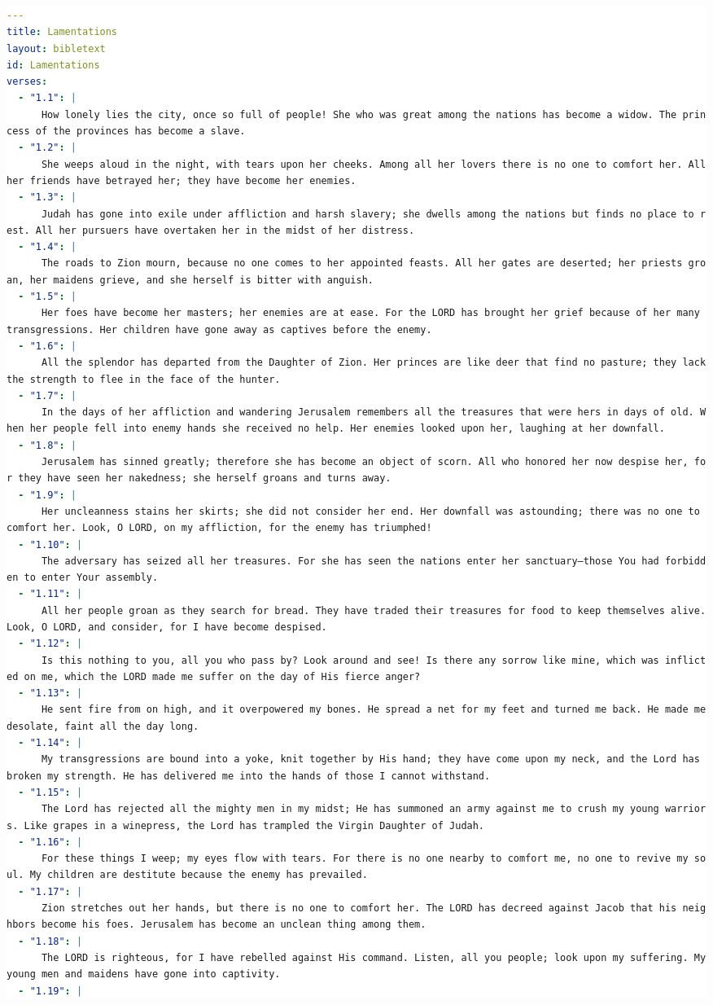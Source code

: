 ```yaml
---
title: Lamentations
layout: bibletext
id: Lamentations
verses:
  - "1.1": |
      How lonely lies the city, once so full of people! She who was great among the nations has become a widow. The princess of the provinces has become a slave.
  - "1.2": |
      She weeps aloud in the night, with tears upon her cheeks. Among all her lovers there is no one to comfort her. All her friends have betrayed her; they have become her enemies.
  - "1.3": |
      Judah has gone into exile under affliction and harsh slavery; she dwells among the nations but finds no place to rest. All her pursuers have overtaken her in the midst of her distress.
  - "1.4": |
      The roads to Zion mourn, because no one comes to her appointed feasts. All her gates are deserted; her priests groan, her maidens grieve, and she herself is bitter with anguish.
  - "1.5": |
      Her foes have become her masters; her enemies are at ease. For the LORD has brought her grief because of her many transgressions. Her children have gone away as captives before the enemy.
  - "1.6": |
      All the splendor has departed from the Daughter of Zion. Her princes are like deer that find no pasture; they lack the strength to flee in the face of the hunter.
  - "1.7": |
      In the days of her affliction and wandering Jerusalem remembers all the treasures that were hers in days of old. When her people fell into enemy hands she received no help. Her enemies looked upon her, laughing at her downfall.
  - "1.8": |
      Jerusalem has sinned greatly; therefore she has become an object of scorn. All who honored her now despise her, for they have seen her nakedness; she herself groans and turns away.
  - "1.9": |
      Her uncleanness stains her skirts; she did not consider her end. Her downfall was astounding; there was no one to comfort her. Look, O LORD, on my affliction, for the enemy has triumphed!
  - "1.10": |
      The adversary has seized all her treasures. For she has seen the nations enter her sanctuary—those You had forbidden to enter Your assembly.
  - "1.11": |
      All her people groan as they search for bread. They have traded their treasures for food to keep themselves alive. Look, O LORD, and consider, for I have become despised.
  - "1.12": |
      Is this nothing to you, all you who pass by? Look around and see! Is there any sorrow like mine, which was inflicted on me, which the LORD made me suffer on the day of His fierce anger?
  - "1.13": |
      He sent fire from on high, and it overpowered my bones. He spread a net for my feet and turned me back. He made me desolate, faint all the day long.
  - "1.14": |
      My transgressions are bound into a yoke, knit together by His hand; they have come upon my neck, and the Lord has broken my strength. He has delivered me into the hands of those I cannot withstand.
  - "1.15": |
      The Lord has rejected all the mighty men in my midst; He has summoned an army against me to crush my young warriors. Like grapes in a winepress, the Lord has trampled the Virgin Daughter of Judah.
  - "1.16": |
      For these things I weep; my eyes flow with tears. For there is no one nearby to comfort me, no one to revive my soul. My children are destitute because the enemy has prevailed.
  - "1.17": |
      Zion stretches out her hands, but there is no one to comfort her. The LORD has decreed against Jacob that his neighbors become his foes. Jerusalem has become an unclean thing among them.
  - "1.18": |
      The LORD is righteous, for I have rebelled against His command. Listen, all you people; look upon my suffering. My young men and maidens have gone into captivity.
  - "1.19": |
```
